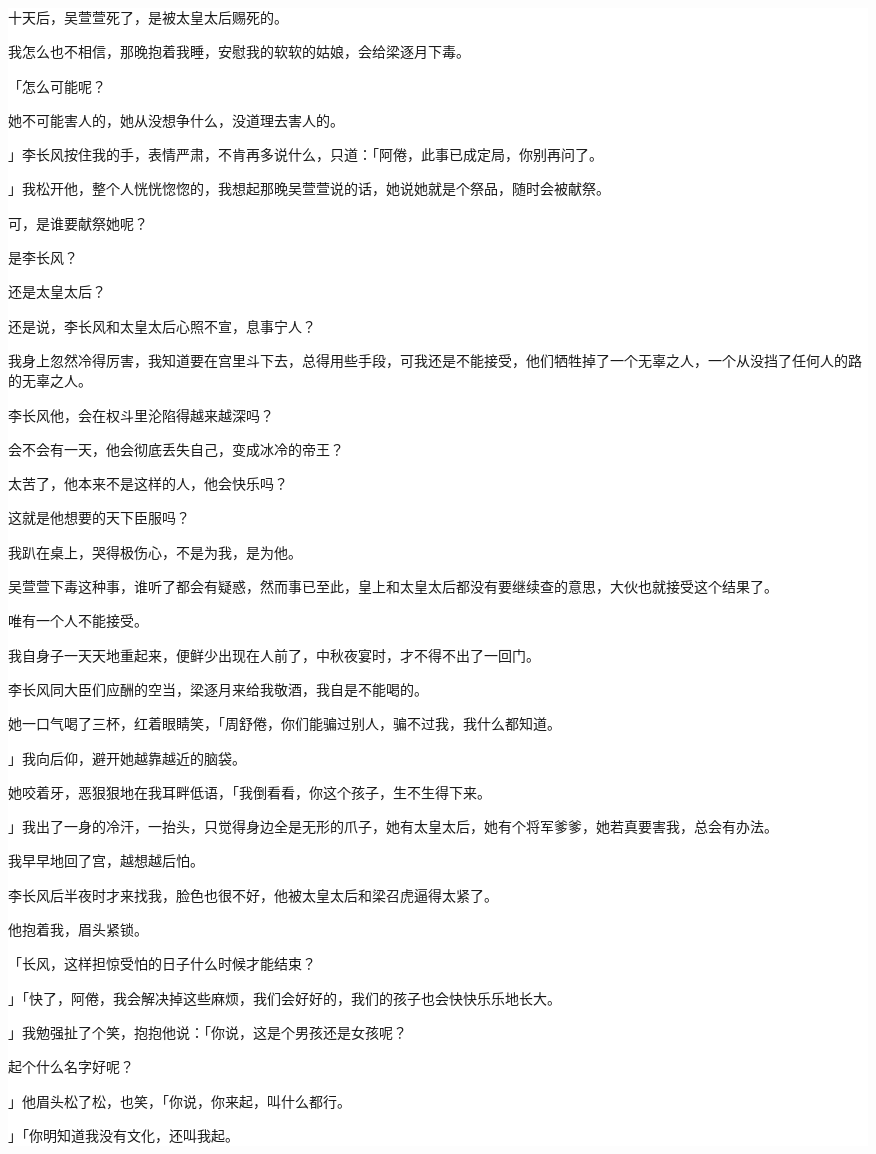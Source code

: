 十天后，吴萱萱死了，是被太皇太后赐死的。

我怎么也不相信，那晚抱着我睡，安慰我的软软的姑娘，会给梁逐月下毒。

「怎么可能呢？

她不可能害人的，她从没想争什么，没道理去害人的。

」李长风按住我的手，表情严肃，不肯再多说什么，只道：「阿倦，此事已成定局，你别再问了。

」我松开他，整个人恍恍惚惚的，我想起那晚吴萱萱说的话，她说她就是个祭品，随时会被献祭。

可，是谁要献祭她呢？

是李长风？

还是太皇太后？

还是说，李长风和太皇太后心照不宣，息事宁人？

我身上忽然冷得厉害，我知道要在宫里斗下去，总得用些手段，可我还是不能接受，他们牺牲掉了一个无辜之人，一个从没挡了任何人的路的无辜之人。

李长风他，会在权斗里沦陷得越来越深吗？

会不会有一天，他会彻底丢失自己，变成冰冷的帝王？

太苦了，他本来不是这样的人，他会快乐吗？

这就是他想要的天下臣服吗？

我趴在桌上，哭得极伤心，不是为我，是为他。

吴萱萱下毒这种事，谁听了都会有疑惑，然而事已至此，皇上和太皇太后都没有要继续查的意思，大伙也就接受这个结果了。

唯有一个人不能接受。

我自身子一天天地重起来，便鲜少出现在人前了，中秋夜宴时，才不得不出了一回门。

李长风同大臣们应酬的空当，梁逐月来给我敬酒，我自是不能喝的。

她一口气喝了三杯，红着眼睛笑，「周舒倦，你们能骗过别人，骗不过我，我什么都知道。

」我向后仰，避开她越靠越近的脑袋。

她咬着牙，恶狠狠地在我耳畔低语，「我倒看看，你这个孩子，生不生得下来。

」我出了一身的冷汗，一抬头，只觉得身边全是无形的爪子，她有太皇太后，她有个将军爹爹，她若真要害我，总会有办法。

我早早地回了宫，越想越后怕。

李长风后半夜时才来找我，脸色也很不好，他被太皇太后和梁召虎逼得太紧了。

他抱着我，眉头紧锁。

「长风，这样担惊受怕的日子什么时候才能结束？

」「快了，阿倦，我会解决掉这些麻烦，我们会好好的，我们的孩子也会快快乐乐地长大。

」我勉强扯了个笑，抱抱他说：「你说，这是个男孩还是女孩呢？

起个什么名字好呢？

」他眉头松了松，也笑，「你说，你来起，叫什么都行。

」「你明知道我没有文化，还叫我起。
